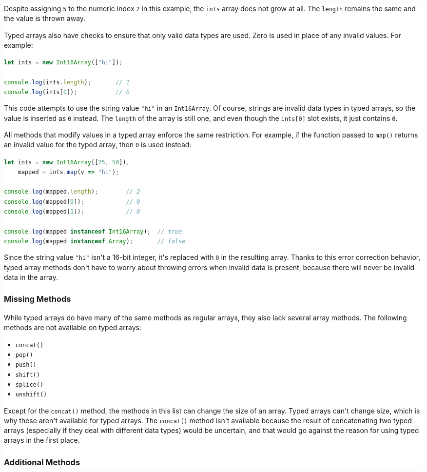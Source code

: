 Despite assigning `5` to the numeric index `2` in this example, the `ints` array does not grow at all. The `length` remains the same and the value is thrown away.

Typed arrays also have checks to ensure that only valid data types are used. Zero is used in place of any invalid values. For example:

```js
let ints = new Int16Array(["hi"]);

console.log(ints.length);       // 1
console.log(ints[0]);           // 0
```

This code attempts to use the string value `"hi"` in an `Int16Array`. Of course, strings are invalid data types in typed arrays, so the value is inserted as `0` instead. The `length` of the array is still one, and even though the `ints[0]` slot exists, it just contains `0`.

All methods that modify values in a typed array enforce the same restriction. For example, if the function passed to `map()` returns an invalid value for the typed array, then `0` is used instead:

```js
let ints = new Int16Array([25, 50]),
    mapped = ints.map(v => "hi");

console.log(mapped.length);        // 2
console.log(mapped[0]);            // 0
console.log(mapped[1]);            // 0

console.log(mapped instanceof Int16Array);  // true
console.log(mapped instanceof Array);       // false
```

Since the string value `"hi"` isn't a 16-bit integer, it's replaced with `0` in the resulting array. Thanks to this error correction behavior, typed array methods don't have to worry about throwing errors when invalid data is present, because there will never be invalid data in the array.

### Missing Methods

While typed arrays do have many of the same methods as regular arrays, they also lack several array methods. The following methods are not available on typed arrays:

* `concat()`
* `pop()`
* `push()`
* `shift()`
* `splice()`
* `unshift()`

Except for the `concat()` method, the methods in this list can change the size of an array. Typed arrays can't change size, which is why these aren't available for typed arrays. The `concat()` method isn't available because the result of concatenating two typed arrays (especially if they deal with different data types) would be uncertain, and that would go against the reason for using typed arrays in the first place.

### Additional Methods
